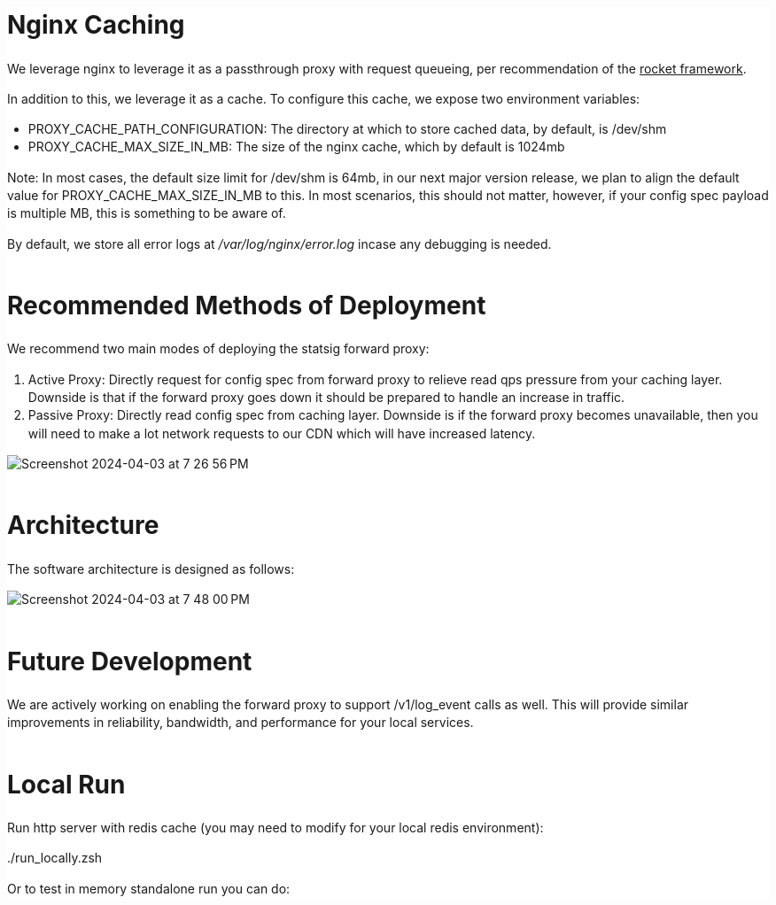 # Nginx Caching

We leverage nginx to leverage it as a passthrough proxy with request queueing, per recommendation of the [rocket framework](https://rocket.rs/guide/v0.5/deploying/#overview).

In addition to this, we leverage it as a cache. To configure this cache, we expose two environment variables:
- PROXY_CACHE_PATH_CONFIGURATION: The directory at which to store cached data, by default, is /dev/shm
- PROXY_CACHE_MAX_SIZE_IN_MB: The size of the nginx cache, which by default is 1024mb

Note: In most cases, the default size limit for /dev/shm is 64mb, in our next major version release, we plan to align the default value for PROXY_CACHE_MAX_SIZE_IN_MB to this. In most scenarios, this should not matter, however, if your config spec payload is multiple MB, this is something to be aware of.

By default, we store all error logs at */var/log/nginx/error.log* incase any debugging is needed.

# Recommended Methods of Deployment

We recommend two main modes of deploying the statsig forward proxy:
1. Active Proxy: Directly request for config spec from forward proxy to relieve read
   qps pressure from your caching layer. Downside is that if the forward proxy goes down
   it should be prepared to handle an increase in traffic.
2. Passive Proxy: Directly read config spec from caching layer. Downside is if the forward
   proxy becomes unavailable, then you will need to make a lot network requests to our CDN
   which will have increased latency.

<img width="636" alt="Screenshot 2024-04-03 at 7 26 56 PM" src="https://github.com/statsig-io/statsig-forward-proxy/assets/111610731/6f24c712-1423-4cb7-af07-aaeaf0f0d91f">

# Architecture

The software architecture is designed as follows:

<img width="1075" alt="Screenshot 2024-04-03 at 7 48 00 PM" src="https://github.com/statsig-io/statsig-forward-proxy/assets/111610731/4b98fd95-55d0-405a-8800-b7cc1c2bb6b2">

# Future Development

We are actively working on enabling the forward proxy to support /v1/log_event calls as well. This will
provide similar improvements in reliability, bandwidth, and performance for your local services.

# Local Run

Run http server with redis cache (you may need to modify for your local redis environment):

./run_locally.zsh

Or to test in memory standalone run you can do:
